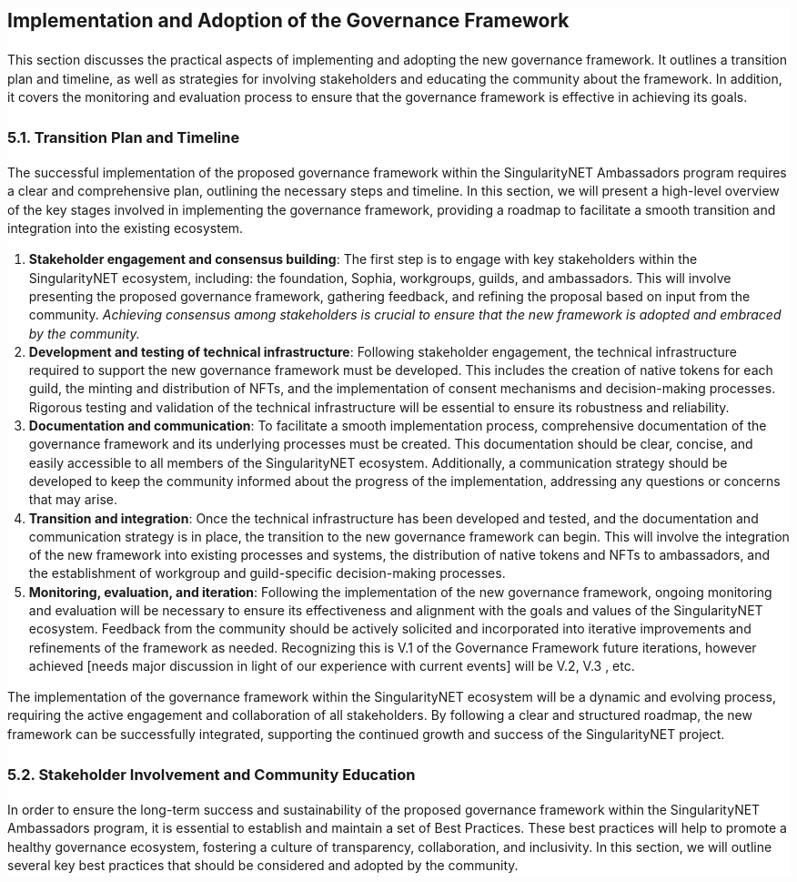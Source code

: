 ## Implementation and Adoption of the Governance Framework <a href="#_6siprtd7aiwt" id="_6siprtd7aiwt"></a>

This section discusses the practical aspects of implementing and adopting the new governance framework. It outlines a transition plan and timeline, as well as strategies for involving stakeholders and educating the community about the framework. In addition, it covers the monitoring and evaluation process to ensure that the governance framework is effective in achieving its goals.

### **5.1. Transition Plan and Timeline**

The successful implementation of the proposed governance framework within the SingularityNET Ambassadors program requires a clear and comprehensive plan, outlining the necessary steps and timeline. In this section, we will present a high-level overview of the key stages involved in implementing the governance framework, providing a roadmap to facilitate a smooth transition and integration into the existing ecosystem.

1. **Stakeholder engagement and consensus building**: The first step is to engage with key stakeholders within the SingularityNET ecosystem, including: the foundation, Sophia, workgroups, guilds, and ambassadors. This will involve presenting the proposed governance framework, gathering feedback, and refining the proposal based on input from the community. _Achieving consensus among stakeholders is crucial to ensure that the new framework is adopted and embraced by the community._
2. **Development and testing of technical infrastructure**: Following stakeholder engagement, the technical infrastructure required to support the new governance framework must be developed. This includes the creation of native tokens for each guild, the minting and distribution of NFTs, and the implementation of consent mechanisms and decision-making processes. Rigorous testing and validation of the technical infrastructure will be essential to ensure its robustness and reliability.
3. **Documentation and communication**: To facilitate a smooth implementation process, comprehensive documentation of the governance framework and its underlying processes must be created. This documentation should be clear, concise, and easily accessible to all members of the SingularityNET ecosystem. Additionally, a communication strategy should be developed to keep the community informed about the progress of the implementation, addressing any questions or concerns that may arise.
4. **Transition and integration**: Once the technical infrastructure has been developed and tested, and the documentation and communication strategy is in place, the transition to the new governance framework can begin. This will involve the integration of the new framework into existing processes and systems, the distribution of native tokens and NFTs to ambassadors, and the establishment of workgroup and guild-specific decision-making processes.
5. **Monitoring, evaluation, and iteration**: Following the implementation of the new governance framework, ongoing monitoring and evaluation will be necessary to ensure its effectiveness and alignment with the goals and values of the SingularityNET ecosystem. Feedback from the community should be actively solicited and incorporated into iterative improvements and refinements of the framework as needed. Recognizing this is V.1 of the Governance Framework future iterations, however achieved \[needs major discussion in light of our experience with current events] will be V.2, V.3 , etc.

The implementation of the governance framework within the SingularityNET ecosystem will be a dynamic and evolving process, requiring the active engagement and collaboration of all stakeholders. By following a clear and structured roadmap, the new framework can be successfully integrated, supporting the continued growth and success of the SingularityNET project.

### **5.2. Stakeholder Involvement and Community Education**

In order to ensure the long-term success and sustainability of the proposed governance framework within the SingularityNET Ambassadors program, it is essential to establish and maintain a set of Best Practices. These best practices will help to promote a healthy governance ecosystem, fostering a culture of transparency, collaboration, and inclusivity. In this section, we will outline several key best practices that should be considered and adopted by the community.

